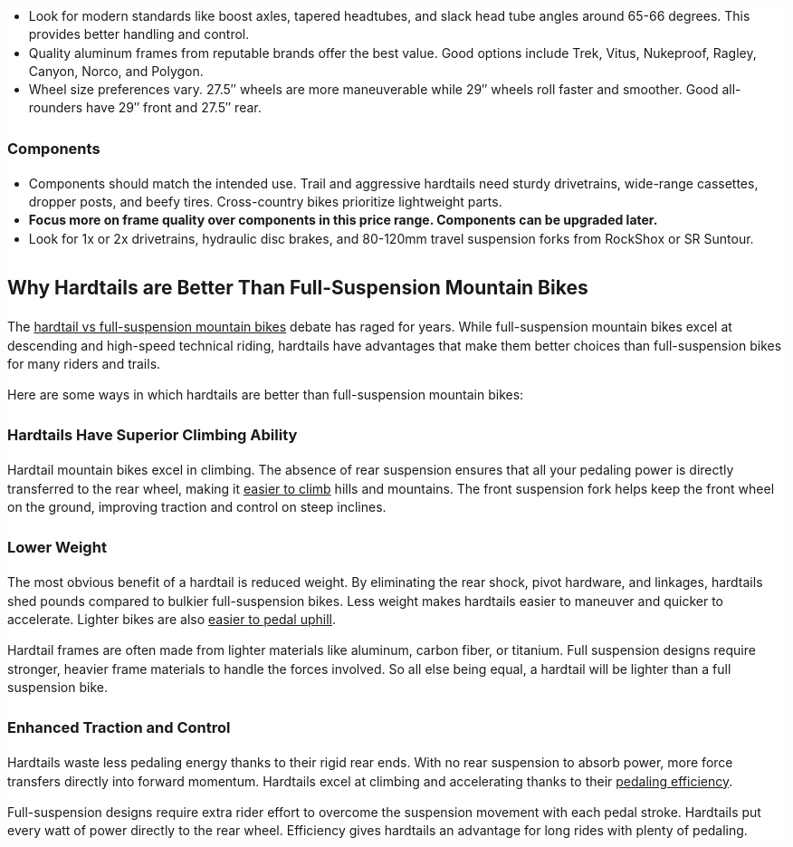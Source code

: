 - Look for modern standards like boost axles, tapered headtubes, and slack head tube angles around 65-66 degrees. This provides better handling and control.
- Quality aluminum frames from reputable brands offer the best value. Good options include Trek, Vitus, Nukeproof, Ragley, Canyon, Norco, and Polygon.
- Wheel size preferences vary. 27.5″ wheels are more maneuverable while 29″ wheels roll faster and smoother. Good all-rounders have 29″ front and 27.5″ rear.

### Components

- Components should match the intended use. Trail and aggressive hardtails need sturdy drivetrains, wide-range cassettes, dropper posts, and beefy tires. Cross-country bikes prioritize lightweight parts.
- **Focus more on frame quality over components in this price range. Components can be upgraded later.**
- Look for 1x or 2x drivetrains, hydraulic disc brakes, and 80-120mm travel suspension forks from RockShox or SR Suntour.

## Why Hardtails are Better Than Full-Suspension Mountain Bikes

The [hardtail vs full-suspension mountain bikes](https://mtbnz.org/hardtail-vs-full-suspension-mountain-bike/) debate has raged for years. While full-suspension mountain bikes excel at descending and high-speed technical riding, hardtails have advantages that make them better choices than full-suspension bikes for many riders and trails.

Here are some ways in which hardtails are better than full-suspension mountain bikes:

### Hardtails Have Superior Climbing Ability

Hardtail mountain bikes excel in climbing. The absence of rear suspension ensures that all your pedaling power is directly transferred to the rear wheel, making it [easier to climb](https://wyattbikes.com/top-5-benefits-of-riding-a-hardtail-mountain-bike/) hills and mountains. The front suspension fork helps keep the front wheel on the ground, improving traction and control on steep inclines.

### Lower Weight

The most obvious benefit of a hardtail is reduced weight. By eliminating the rear shock, pivot hardware, and linkages, hardtails shed pounds compared to bulkier full-suspension bikes. Less weight makes hardtails easier to maneuver and quicker to accelerate. Lighter bikes are also [easier to pedal uphill](https://www.outsideonline.com/outdoor-adventure/biking/will-lighter-bike-make-me-faster/).  
  
Hardtail frames are often made from lighter materials like aluminum, carbon fiber, or titanium. Full suspension designs require stronger, heavier frame materials to handle the forces involved. So all else being equal, a hardtail will be lighter than a full suspension bike.

### Enhanced Traction and Control

Hardtails waste less pedaling energy thanks to their rigid rear ends. With no rear suspension to absorb power, more force transfers directly into forward momentum. Hardtails excel at climbing and accelerating thanks to their [pedaling efficiency](https://pubmed.ncbi.nlm.nih.gov/17545890/).  
  
Full-suspension designs require extra rider effort to overcome the suspension movement with each pedal stroke. Hardtails put every watt of power directly to the rear wheel. Efficiency gives hardtails an advantage for long rides with plenty of pedaling.
